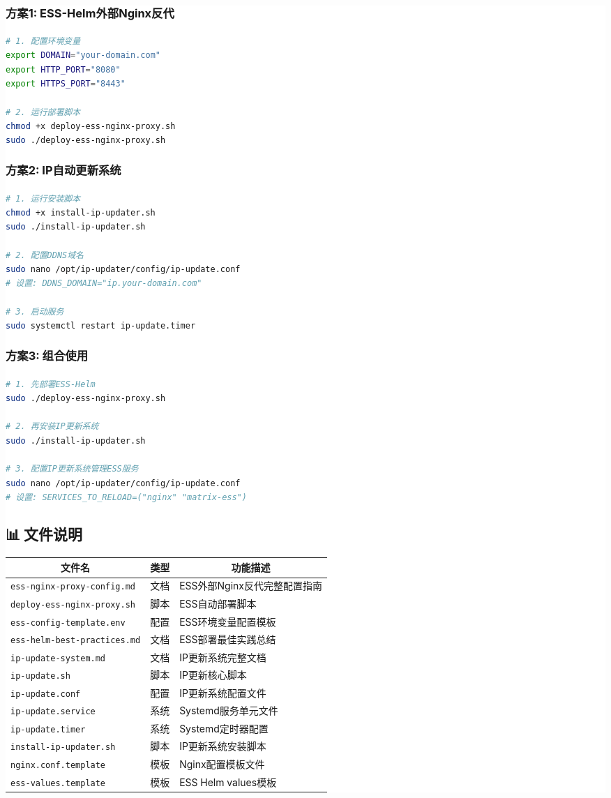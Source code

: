 ### 方案1: ESS-Helm外部Nginx反代
```bash
# 1. 配置环境变量
export DOMAIN="your-domain.com"
export HTTP_PORT="8080"
export HTTPS_PORT="8443"

# 2. 运行部署脚本
chmod +x deploy-ess-nginx-proxy.sh
sudo ./deploy-ess-nginx-proxy.sh
```

### 方案2: IP自动更新系统
```bash
# 1. 运行安装脚本
chmod +x install-ip-updater.sh
sudo ./install-ip-updater.sh

# 2. 配置DDNS域名
sudo nano /opt/ip-updater/config/ip-update.conf
# 设置: DDNS_DOMAIN="ip.your-domain.com"

# 3. 启动服务
sudo systemctl restart ip-update.timer
```

### 方案3: 组合使用
```bash
# 1. 先部署ESS-Helm
sudo ./deploy-ess-nginx-proxy.sh

# 2. 再安装IP更新系统
sudo ./install-ip-updater.sh

# 3. 配置IP更新系统管理ESS服务
sudo nano /opt/ip-updater/config/ip-update.conf
# 设置: SERVICES_TO_RELOAD=("nginx" "matrix-ess")
```

## 📊 文件说明

| 文件名 | 类型 | 功能描述 |
|--------|------|----------|
| `ess-nginx-proxy-config.md` | 文档 | ESS外部Nginx反代完整配置指南 |
| `deploy-ess-nginx-proxy.sh` | 脚本 | ESS自动部署脚本 |
| `ess-config-template.env` | 配置 | ESS环境变量配置模板 |
| `ess-helm-best-practices.md` | 文档 | ESS部署最佳实践总结 |
| `ip-update-system.md` | 文档 | IP更新系统完整文档 |
| `ip-update.sh` | 脚本 | IP更新核心脚本 |
| `ip-update.conf` | 配置 | IP更新系统配置文件 |
| `ip-update.service` | 系统 | Systemd服务单元文件 |
| `ip-update.timer` | 系统 | Systemd定时器配置 |
| `install-ip-updater.sh` | 脚本 | IP更新系统安装脚本 |
| `nginx.conf.template` | 模板 | Nginx配置模板文件 |
| `ess-values.template` | 模板 | ESS Helm values模板 |